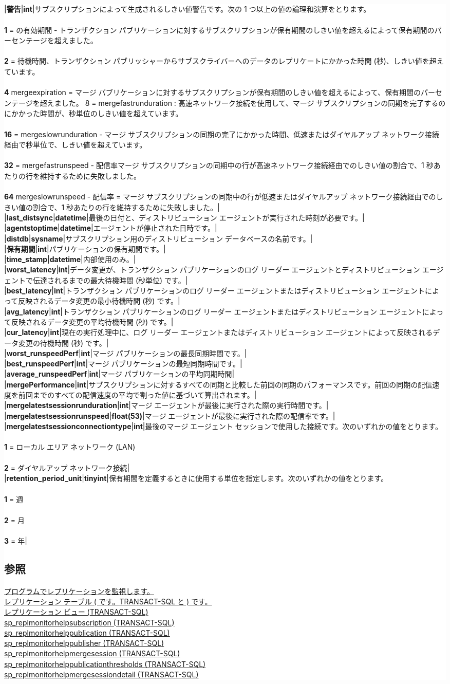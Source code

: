 |**警告**|**int**|サブスクリプションによって生成されるしきい値警告です。次の 1 つ以上の値の論理和演算をとります。<br /><br /> **1** = の有効期間 - トランザクション パブリケーションに対するサブスクリプションが保有期間のしきい値を超えるによって保有期間のパーセンテージを超えました。<br /><br /> **2** = 待機時間、トランザクション パブリッシャーからサブスクライバーへのデータのレプリケートにかかった時間 (秒)、しきい値を超えています。<br /><br /> **4** mergeexpiration = マージ パブリケーションに対するサブスクリプションが保有期間のしきい値を超えるによって、保有期間のパーセンテージを超えました。 8 = mergefastrunduration : 高速ネットワーク接続を使用して、マージ サブスクリプションの同期を完了するのにかかった時間が、秒単位のしきい値を超えています。<br /><br /> **16** = mergeslowrunduration - マージ サブスクリプションの同期の完了にかかった時間、低速またはダイヤルアップ ネットワーク接続経由で秒単位で、しきい値を超えています。<br /><br /> **32** = mergefastrunspeed - 配信率マージ サブスクリプションの同期中の行が高速ネットワーク接続経由でのしきい値の割合で、1 秒あたりの行を維持するために失敗しました。<br /><br /> **64** mergeslowrunspeed - 配信率 = マージ サブスクリプションの同期中の行が低速またはダイヤルアップ ネットワーク接続経由でのしきい値の割合で、1 秒あたりの行を維持するために失敗しました。|  
|**last_distsync**|**datetime**|最後の日付と、ディストリビューション エージェントが実行された時刻が必要です。|  
|**agentstoptime**|**datetime**|エージェントが停止された日時です。|  
|**distdb**|**sysname**|サブスクリプション用のディストリビューション データベースの名前です。|  
|**保有期間**|**int**|パブリケーションの保有期間です。|  
|**time_stamp**|**datetime**|内部使用のみ。|  
|**worst_latency**|**int**|データ変更が、トランザクション パブリケーションのログ リーダー エージェントとディストリビューション エージェントで伝達されるまでの最大待機時間 (秒単位) です。|  
|**best_latency**|**int**|トランザクション パブリケーションのログ リーダー エージェントまたはディストリビューション エージェントによって反映されるデータ変更の最小待機時間 (秒) です。|  
|**avg_latency**|**int**|トランザクション パブリケーションのログ リーダー エージェントまたはディストリビューション エージェントによって反映されるデータ変更の平均待機時間 (秒) です。|  
|**cur_latency**|**int**|現在の実行処理中に、ログ リーダー エージェントまたはディストリビューション エージェントによって反映されるデータ変更の待機時間 (秒) です。|  
|**worst_runspeedPerf**|**int**|マージ パブリケーションの最長同期時間です。|  
|**best_runspeedPerf**|**int**|マージ パブリケーションの最短同期時間です。|  
|**average_runspeedPerf**|**int**|マージ パブリケーションの平均同期時間|  
|**mergePerformance**|**int**|サブスクリプションに対するすべての同期と比較した前回の同期のパフォーマンスです。前回の同期の配信速度を前回までのすべての配信速度の平均で割った値に基づいて算出されます。|  
|**mergelatestsessionrunduration**|**int**|マージ エージェントが最後に実行された際の実行時間です。|  
|**mergelatestsessionrunspeed**|**float(53)**|マージ エージェントが最後に実行された際の配信率です。|  
|**mergelatestsessionconnectiontype**|**int**|最後のマージ エージェント セッションで使用した接続です。次のいずれかの値をとります。<br /><br /> **1** = ローカル エリア ネットワーク (LAN)<br /><br /> **2** = ダイヤルアップ ネットワーク接続|  
|**retention_period_unit**|**tinyint**|保有期間を定義するときに使用する単位を指定します。次のいずれかの値をとります。<br /><br /> **1** = 週<br /><br /> **2** = 月<br /><br /> **3** = 年|  
  
## <a name="see-also"></a>参照  
 [プログラムでレプリケーションを監視します。](../../relational-databases/replication/monitor/programmatically-monitor-replication.md)   
 [レプリケーション テーブル &#40; です。TRANSACT-SQL と &#41; です。](../../relational-databases/system-tables/replication-tables-transact-sql.md)   
 [レプリケーション ビュー &#40;TRANSACT-SQL&#41;](../../relational-databases/system-views/replication-views-transact-sql.md)   
 [sp_replmonitorhelpsubscription &#40;TRANSACT-SQL&#41;](../../relational-databases/system-stored-procedures/sp-replmonitorhelpsubscription-transact-sql.md)   
 [sp_replmonitorhelppublication &#40;TRANSACT-SQL&#41;](../../relational-databases/system-stored-procedures/sp-replmonitorhelppublication-transact-sql.md)   
 [sp_replmonitorhelppublisher &#40;TRANSACT-SQL&#41;](../../relational-databases/system-stored-procedures/sp-replmonitorhelppublisher-transact-sql.md)   
 [sp_replmonitorhelpmergesession &#40;TRANSACT-SQL&#41;](../../relational-databases/system-stored-procedures/sp-replmonitorhelpmergesession-transact-sql.md)   
 [sp_replmonitorhelppublicationthresholds &#40;TRANSACT-SQL&#41;](../../relational-databases/system-stored-procedures/sp-replmonitorhelppublicationthresholds-transact-sql.md)   
 [sp_replmonitorhelpmergesessiondetail &#40;TRANSACT-SQL&#41;](../../relational-databases/system-stored-procedures/sp-replmonitorhelpmergesessiondetail-transact-sql.md)  
  
  
